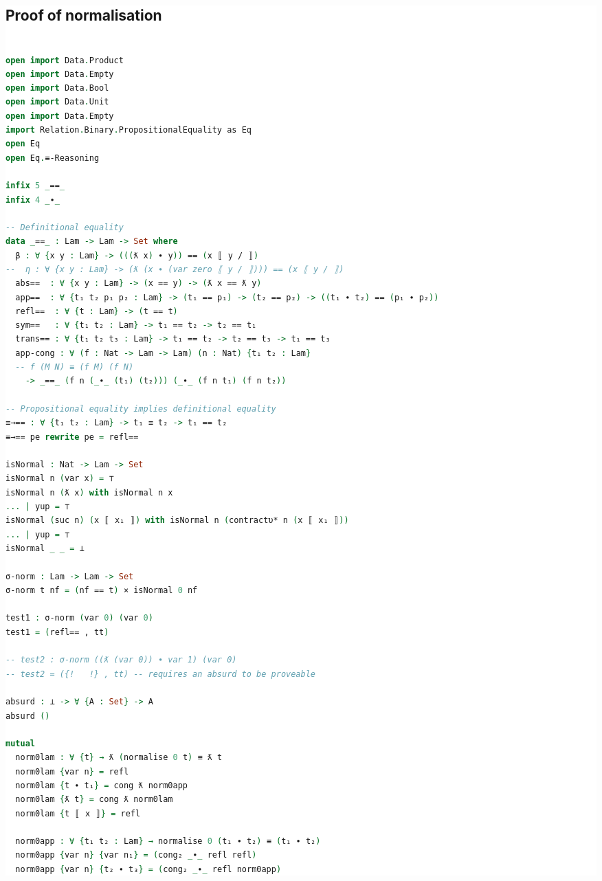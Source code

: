## Proof of normalisation

```agda

open import Data.Product
open import Data.Empty
open import Data.Bool
open import Data.Unit
open import Data.Empty
import Relation.Binary.PropositionalEquality as Eq
open Eq
open Eq.≡-Reasoning

infix 5 _==_ 
infix 4 _∙_

-- Definitional equality
data _==_ : Lam -> Lam -> Set where
  β : ∀ {x y : Lam} -> (((ƛ x) ∙ y)) == (x 〚 y / 〛)
--  η : ∀ {x y : Lam} -> (ƛ (x ∙ (var zero 〚 y / 〛))) == (x 〚 y / 〛)
  abs==  : ∀ {x y : Lam} -> (x == y) -> (ƛ x == ƛ y)
  app==  : ∀ {t₁ t₂ p₁ p₂ : Lam} -> (t₁ == p₁) -> (t₂ == p₂) -> ((t₁ ∙ t₂) == (p₁ ∙ p₂))
  refl==  : ∀ {t : Lam} -> (t == t)
  sym==   : ∀ {t₁ t₂ : Lam} -> t₁ == t₂ -> t₂ == t₁
  trans== : ∀ {t₁ t₂ t₃ : Lam} -> t₁ == t₂ -> t₂ == t₃ -> t₁ == t₃
  app-cong : ∀ (f : Nat -> Lam -> Lam) (n : Nat) {t₁ t₂ : Lam}
  -- f (M N) ≡ (f M) (f N)
    -> _==_ (f n (_∙_ (t₁) (t₂))) (_∙_ (f n t₁) (f n t₂))

-- Propositional equality implies definitional equality
≡→== : ∀ {t₁ t₂ : Lam} -> t₁ ≡ t₂ -> t₁ == t₂
≡→== pe rewrite pe = refl==

isNormal : Nat -> Lam -> Set
isNormal n (var x) = ⊤
isNormal n (ƛ x) with isNormal n x
... | yup = ⊤
isNormal (suc n) (x 〚 x₁ 〛) with isNormal n (contractυ* n (x 〚 x₁ 〛))
... | yup = ⊤
isNormal _ _ = ⊥ 

σ-norm : Lam -> Lam -> Set
σ-norm t nf = (nf == t) × isNormal 0 nf

test1 : σ-norm (var 0) (var 0)
test1 = (refl== , tt)

-- test2 : σ-norm ((ƛ (var 0)) ∙ var 1) (var 0)
-- test2 = ({!   !} , tt) -- requires an absurd to be proveable

absurd : ⊥ -> ∀ {A : Set} -> A
absurd ()

mutual
  norm0lam : ∀ {t} → ƛ (normalise 0 t) ≡ ƛ t
  norm0lam {var n} = refl
  norm0lam {t ∙ t₁} = cong ƛ norm0app
  norm0lam {ƛ t} = cong ƛ norm0lam
  norm0lam {t 〚 x 〛} = refl
  
  norm0app : ∀ {t₁ t₂ : Lam} → normalise 0 (t₁ ∙ t₂) ≡ (t₁ ∙ t₂)
  norm0app {var n} {var n₁} = (cong₂ _∙_ refl refl)
  norm0app {var n} {t₂ ∙ t₃} = (cong₂ _∙_ refl norm0app)
```